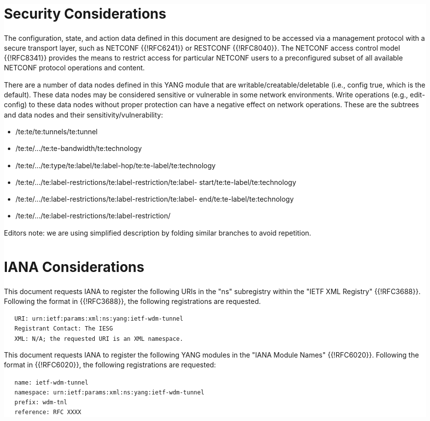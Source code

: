 # Security Considerations

The configuration, state, and action data defined in this document
are designed to be accessed via a management protocol with a secure
transport layer, such as NETCONF {{!RFC6241}} or RESTCONF {{!RFC8040}}.
The NETCONF access control model {{!RFC8341}} provides the means to
restrict access for particular NETCONF users to a preconfigured
subset of all available NETCONF protocol operations and content.

There are a number of data nodes defined in this YANG module that are
writable/creatable/deletable (i.e., config true, which is the
default).  These data nodes may be considered sensitive or vulnerable
in some network environments.  Write operations (e.g., edit-config)
to these data nodes without proper protection can have a negative
effect on network operations.  These are the subtrees and data nodes
and their sensitivity/vulnerability:

-  /te:te/te:tunnels/te:tunnel

-  /te:te/.../te:te-bandwidth/te:technology

-  /te:te/.../te:type/te:label/te:label-hop/te:te-label/te:technology

-  /te:te/.../te:label-restrictions/te:label-restriction/te:label-
   start/te:te-label/te:technology

-  /te:te/.../te:label-restrictions/te:label-restriction/te:label-
   end/te:te-label/te:technology

-  /te:te/.../te:label-restrictions/te:label-restriction/

Editors note: we are using simplified description by folding similar
branches to avoid repetition.

# IANA Considerations

This document requests IANA to register the following URIs in the "ns" subregistry within the "IETF XML Registry" {{!RFC3688}}. Following the format in {{!RFC3688}}, the following registrations are requested.

~~~~
   URI: urn:ietf:params:xml:ns:yang:ietf-wdm-tunnel
   Registrant Contact: The IESG
   XML: N/A; the requested URI is an XML namespace.
~~~~

This document requests IANA to register the following YANG modules in the "IANA Module Names" {{!RFC6020}}. Following the format in {{!RFC6020}}, the following registrations are requested:

~~~~
   name: ietf-wdm-tunnel
   namespace: urn:ietf:params:xml:ns:yang:ietf-wdm-tunnel
   prefix: wdm-tnl
   reference: RFC XXXX
~~~~
